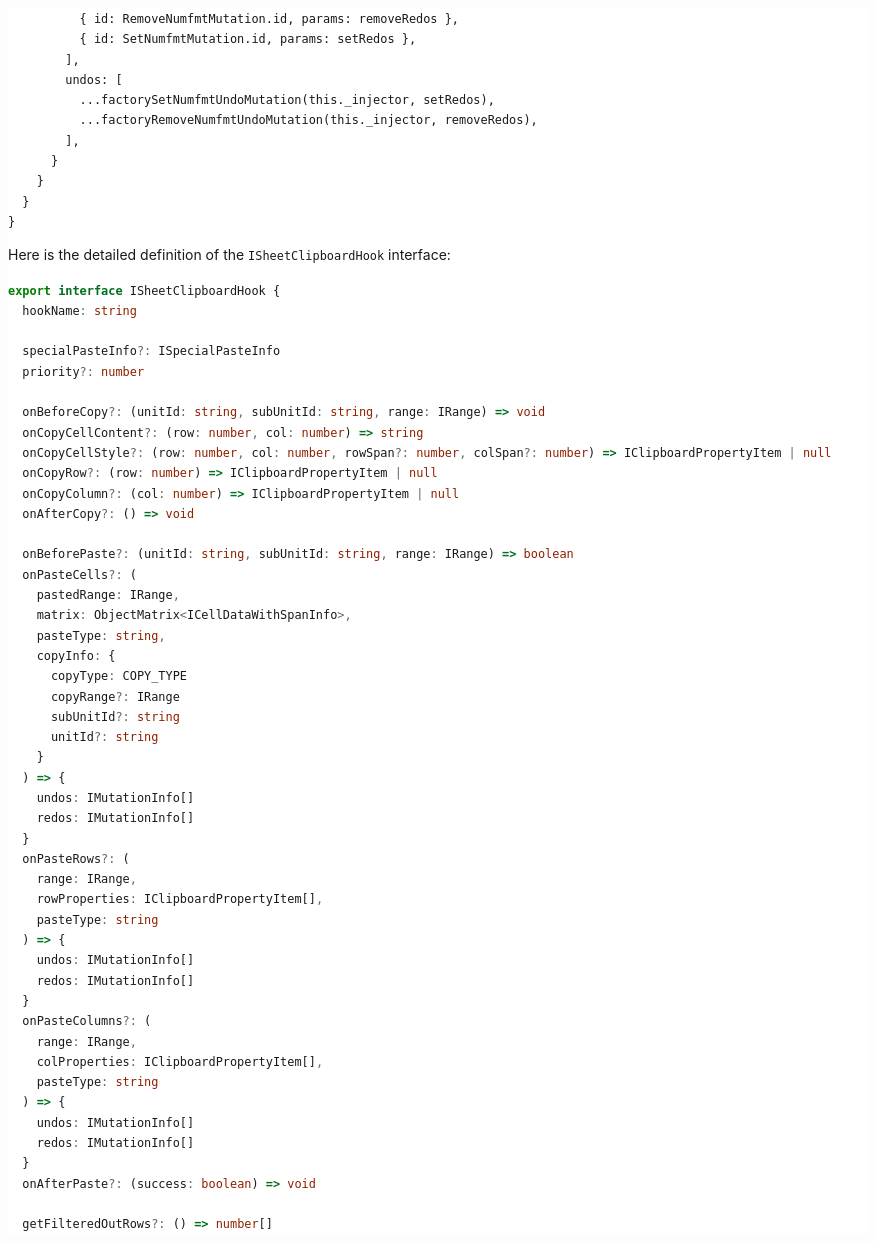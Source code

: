 ```typescriptx
          { id: RemoveNumfmtMutation.id, params: removeRedos },
          { id: SetNumfmtMutation.id, params: setRedos },
        ],
        undos: [
          ...factorySetNumfmtUndoMutation(this._injector, setRedos),
          ...factoryRemoveNumfmtUndoMutation(this._injector, removeRedos),
        ],
      }
    }
  }
}
```

Here is the detailed definition of the `ISheetClipboardHook` interface:

```typescript
export interface ISheetClipboardHook {
  hookName: string

  specialPasteInfo?: ISpecialPasteInfo
  priority?: number

  onBeforeCopy?: (unitId: string, subUnitId: string, range: IRange) => void
  onCopyCellContent?: (row: number, col: number) => string
  onCopyCellStyle?: (row: number, col: number, rowSpan?: number, colSpan?: number) => IClipboardPropertyItem | null
  onCopyRow?: (row: number) => IClipboardPropertyItem | null
  onCopyColumn?: (col: number) => IClipboardPropertyItem | null
  onAfterCopy?: () => void

  onBeforePaste?: (unitId: string, subUnitId: string, range: IRange) => boolean
  onPasteCells?: (
    pastedRange: IRange,
    matrix: ObjectMatrix<ICellDataWithSpanInfo>,
    pasteType: string,
    copyInfo: {
      copyType: COPY_TYPE
      copyRange?: IRange
      subUnitId?: string
      unitId?: string
    }
  ) => {
    undos: IMutationInfo[]
    redos: IMutationInfo[]
  }
  onPasteRows?: (
    range: IRange,
    rowProperties: IClipboardPropertyItem[],
    pasteType: string
  ) => {
    undos: IMutationInfo[]
    redos: IMutationInfo[]
  }
  onPasteColumns?: (
    range: IRange,
    colProperties: IClipboardPropertyItem[],
    pasteType: string
  ) => {
    undos: IMutationInfo[]
    redos: IMutationInfo[]
  }
  onAfterPaste?: (success: boolean) => void

  getFilteredOutRows?: () => number[]
```